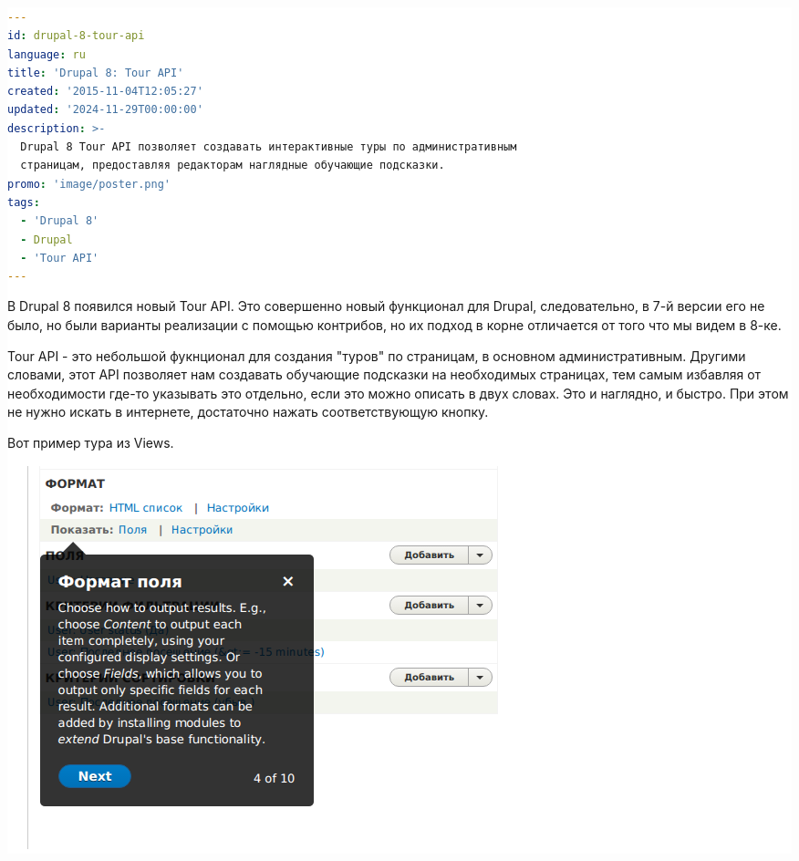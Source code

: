 ```yaml
---
id: drupal-8-tour-api
language: ru
title: 'Drupal 8: Tour API'
created: '2015-11-04T12:05:27'
updated: '2024-11-29T00:00:00'
description: >-
  Drupal 8 Tour API позволяет создавать интерактивные туры по административным
  страницам, предоставляя редакторам наглядные обучающие подсказки.
promo: 'image/poster.png'
tags:
  - 'Drupal 8'
  - Drupal
  - 'Tour API'
---
```


В Drupal 8 появился новый Tour API. Это совершенно новый функционал для Drupal,
следовательно, в 7-й версии его не было, но были варианты реализации с помощью
контрибов, но их подход в корне отличается от того что мы видем в 8-ке.

Tour API - это небольшой фукнционал для создания "туров" по страницам, в
основном административным. Другими словами, этот API позволяет нам создавать
обучающие подсказки на необходимых страницах, тем самым избавляя от
необходимости где-то указывать это отдельно, если это можно описать в двух
словах. Это и наглядно, и быстро. При этом не нужно искать в интернете,
достаточно нажать соответствующую кнопку.

Вот пример тура из Views.

![Пример тура из Views](image/1.png)
